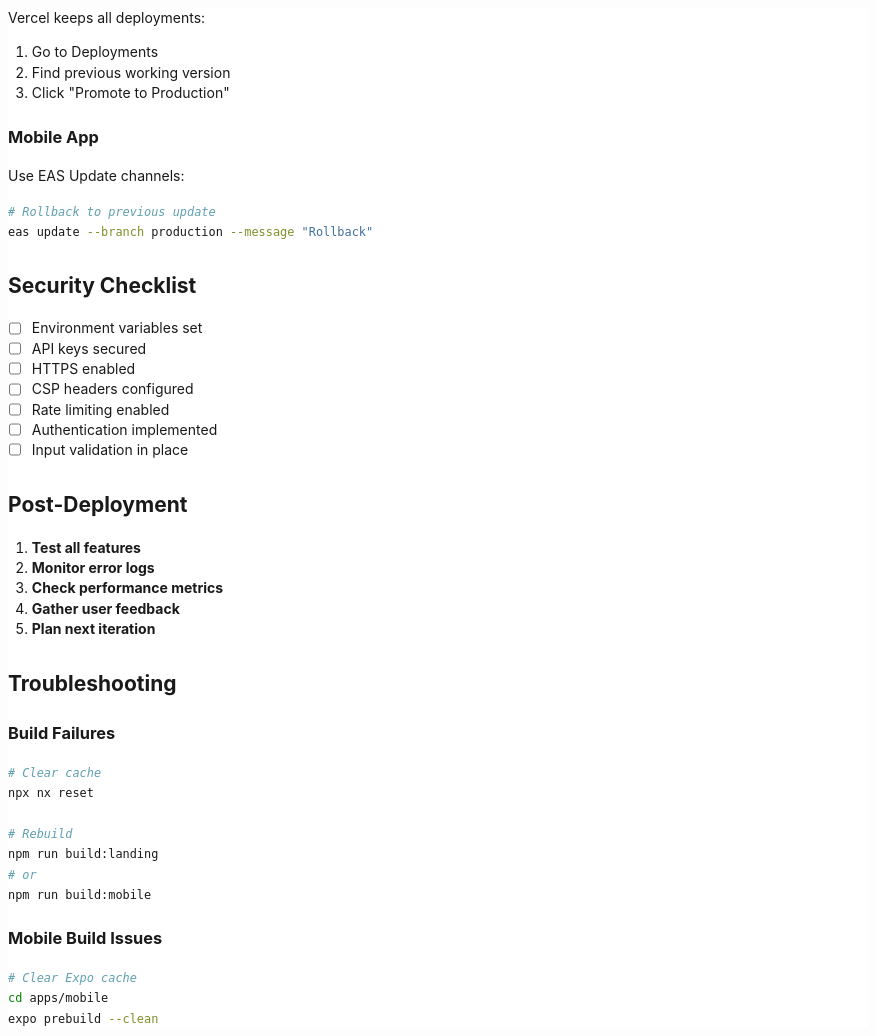 Vercel keeps all deployments:
1. Go to Deployments
2. Find previous working version
3. Click "Promote to Production"

### Mobile App

Use EAS Update channels:
```bash
# Rollback to previous update
eas update --branch production --message "Rollback"
```

## Security Checklist

- [ ] Environment variables set
- [ ] API keys secured
- [ ] HTTPS enabled
- [ ] CSP headers configured
- [ ] Rate limiting enabled
- [ ] Authentication implemented
- [ ] Input validation in place

## Post-Deployment

1. **Test all features**
2. **Monitor error logs**
3. **Check performance metrics**
4. **Gather user feedback**
5. **Plan next iteration**

## Troubleshooting

### Build Failures

```bash
# Clear cache
npx nx reset

# Rebuild
npm run build:landing
# or
npm run build:mobile
```

### Mobile Build Issues

```bash
# Clear Expo cache
cd apps/mobile
expo prebuild --clean
```
